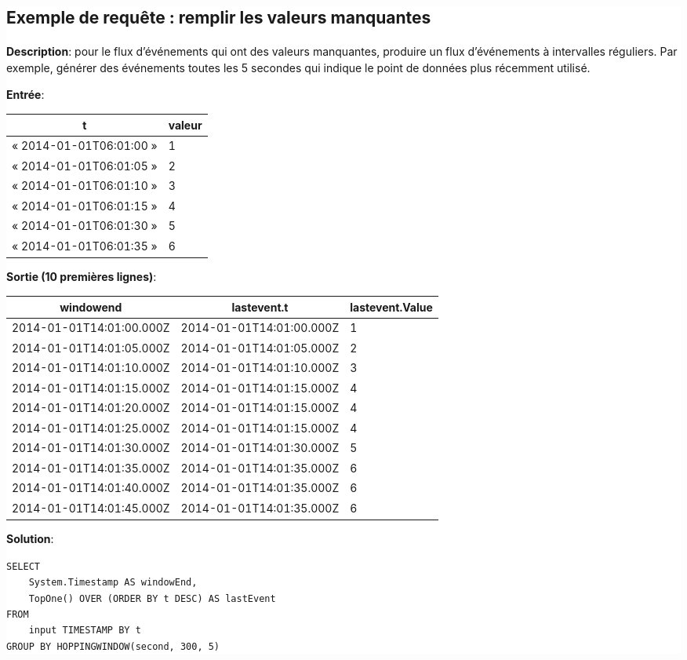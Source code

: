 ## <a name="query-example-fill-missing-values"></a>Exemple de requête : remplir les valeurs manquantes
**Description**: pour le flux d’événements qui ont des valeurs manquantes, produire un flux d’événements à intervalles réguliers.
Par exemple, générer des événements toutes les 5 secondes qui indique le point de données plus récemment utilisé.

**Entrée**:

| t | valeur |
|--------------------------|-------|
| « 2014-01-01T06:01:00 » | 1 |
| « 2014-01-01T06:01:05 » | 2 |
| « 2014-01-01T06:01:10 » | 3 |
| « 2014-01-01T06:01:15 » | 4 |
| « 2014-01-01T06:01:30 » | 5 |
| « 2014-01-01T06:01:35 » | 6 |

**Sortie (10 premières lignes)**:

| windowend | lastevent.t | lastevent.Value |
|--------------------------|--------------------------|--------|
| 2014-01-01T14:01:00.000Z | 2014-01-01T14:01:00.000Z | 1 |
| 2014-01-01T14:01:05.000Z | 2014-01-01T14:01:05.000Z | 2 |
| 2014-01-01T14:01:10.000Z | 2014-01-01T14:01:10.000Z | 3 |
| 2014-01-01T14:01:15.000Z | 2014-01-01T14:01:15.000Z | 4 |
| 2014-01-01T14:01:20.000Z | 2014-01-01T14:01:15.000Z | 4 |
| 2014-01-01T14:01:25.000Z | 2014-01-01T14:01:15.000Z | 4 |
| 2014-01-01T14:01:30.000Z | 2014-01-01T14:01:30.000Z | 5 |
| 2014-01-01T14:01:35.000Z | 2014-01-01T14:01:35.000Z | 6 |
| 2014-01-01T14:01:40.000Z | 2014-01-01T14:01:35.000Z | 6 |
| 2014-01-01T14:01:45.000Z | 2014-01-01T14:01:35.000Z | 6 |

    
**Solution**:

    SELECT
        System.Timestamp AS windowEnd,
        TopOne() OVER (ORDER BY t DESC) AS lastEvent
    FROM
        input TIMESTAMP BY t
    GROUP BY HOPPINGWINDOW(second, 300, 5)
